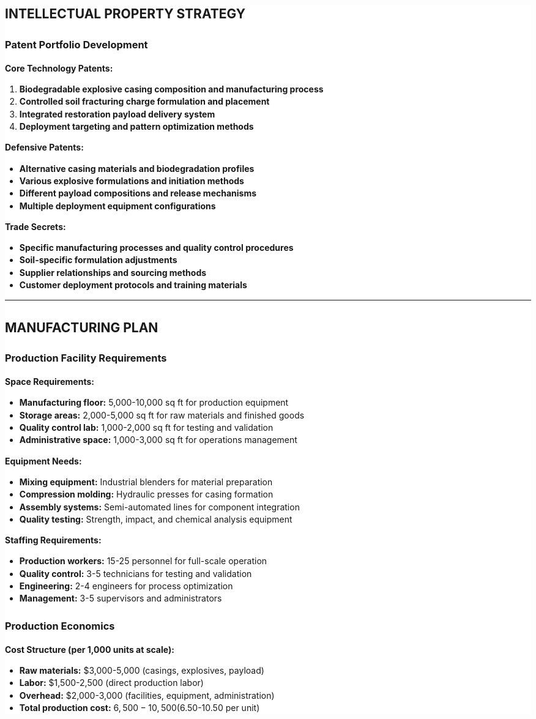 
## INTELLECTUAL PROPERTY STRATEGY

### Patent Portfolio Development

**Core Technology Patents:**
1. **Biodegradable explosive casing composition and manufacturing process**
2. **Controlled soil fracturing charge formulation and placement**
3. **Integrated restoration payload delivery system**
4. **Deployment targeting and pattern optimization methods**

**Defensive Patents:**
- **Alternative casing materials and biodegradation profiles**
- **Various explosive formulations and initiation methods**
- **Different payload compositions and release mechanisms**
- **Multiple deployment equipment configurations**

**Trade Secrets:**
- **Specific manufacturing processes and quality control procedures**
- **Soil-specific formulation adjustments**
- **Supplier relationships and sourcing methods**
- **Customer deployment protocols and training materials**

---

## MANUFACTURING PLAN

### Production Facility Requirements

**Space Requirements:**
- **Manufacturing floor:** 5,000-10,000 sq ft for production equipment
- **Storage areas:** 2,000-5,000 sq ft for raw materials and finished goods
- **Quality control lab:** 1,000-2,000 sq ft for testing and validation
- **Administrative space:** 1,000-3,000 sq ft for operations management

**Equipment Needs:**
- **Mixing equipment:** Industrial blenders for material preparation
- **Compression molding:** Hydraulic presses for casing formation
- **Assembly systems:** Semi-automated lines for component integration
- **Quality testing:** Strength, impact, and chemical analysis equipment

**Staffing Requirements:**
- **Production workers:** 15-25 personnel for full-scale operation
- **Quality control:** 3-5 technicians for testing and validation
- **Engineering:** 2-4 engineers for process optimization
- **Management:** 3-5 supervisors and administrators

### Production Economics

**Cost Structure (per 1,000 units at scale):**
- **Raw materials:** $3,000-5,000 (casings, explosives, payload)
- **Labor:** $1,500-2,500 (direct production labor)
- **Overhead:** $2,000-3,000 (facilities, equipment, administration)
- **Total production cost:** $6,500-10,500 ($6.50-10.50 per unit)
